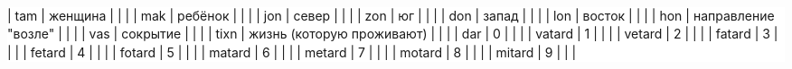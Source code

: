 | tam       | женщина                                                 |                                                                                                       |                                                                                                                                         |
| mak       | ребёнок                                                 |                                                                                                       |                                                                                                                                         |
| jon       | север                                                   |                                                                                                       |                                                                                                                                         |
| zon       | юг                                                      |                                                                                                       |                                                                                                                                         |
| don       | запад                                                   |                                                                                                       |                                                                                                                                         |
| lon       | восток                                                  |                                                                                                       |                                                                                                                                         |
| hon       | направление "возле"                                     |                                                                                                       |                                                                                                                                         |
| vas       | сокрытие                                                |                                                                                                       |                                                                                                                                         |
| tixn      | жизнь (которую проживают)                               |                                                                                                       |                                                                                                                                         |
| dar       | 0                                                       |                                                                                                       |                                                                                                                                         |
| vatard    | 1                                                       |                                                                                                       |                                                                                                                                         |
| vetard    | 2                                                       |                                                                                                       |                                                                                                                                         |
| fatard    | 3                                                       |                                                                                                       |                                                                                                                                         |
| fetard    | 4                                                       |                                                                                                       |                                                                                                                                         |
| fotard    | 5                                                       |                                                                                                       |                                                                                                                                         |
| matard    | 6                                                       |                                                                                                       |                                                                                                                                         |
| metard    | 7                                                       |                                                                                                       |                                                                                                                                         |
| motard    | 8                                                       |                                                                                                       |                                                                                                                                         |
| mitard    | 9                                                       |                                                                                                       |                                                                                                                                         |